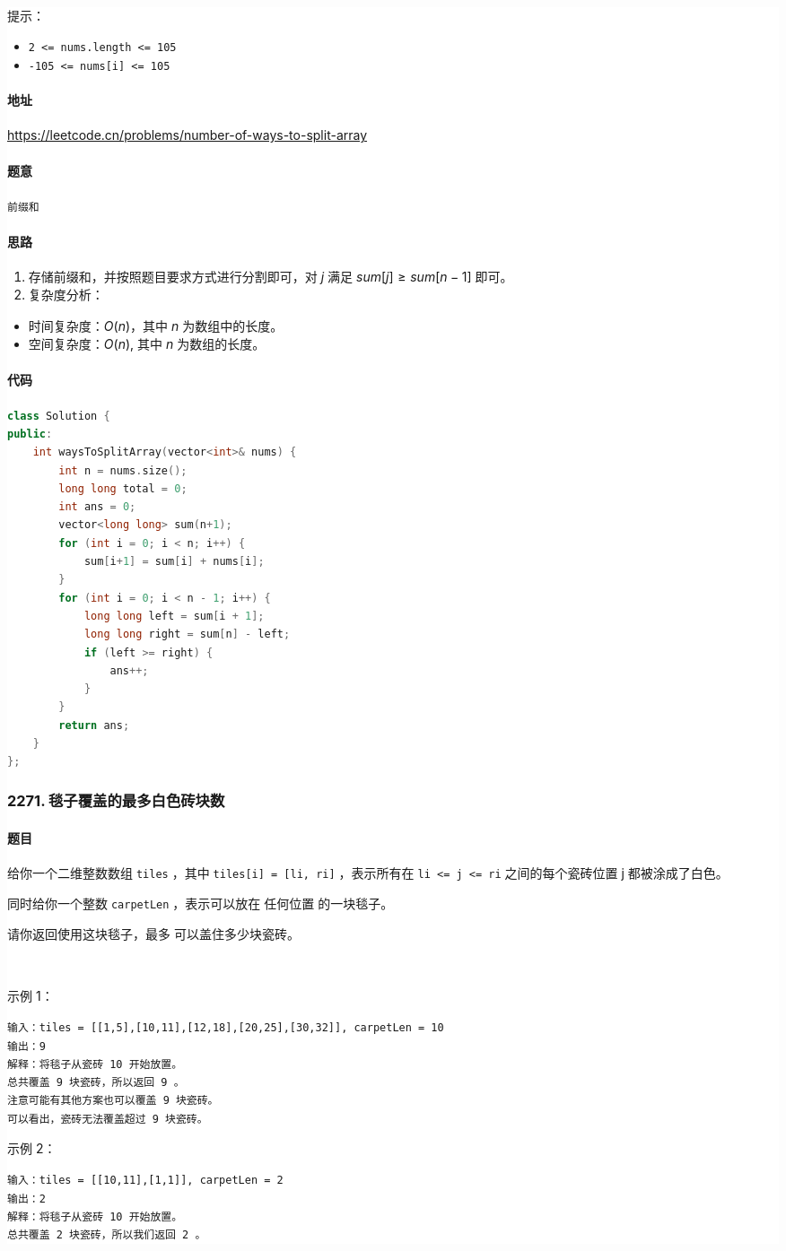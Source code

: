 提示：
+ `2 <= nums.length <= 105`
+ `-105 <= nums[i] <= 105`


#### 地址
https://leetcode.cn/problems/number-of-ways-to-split-array
#### 题意
    前缀和
#### 思路
1. 存储前缀和，并按照题目要求方式进行分割即可，对 $j$ 满足 $sum[j] \ge sum[n-1]$ 即可。
2. 复杂度分析：
+ 时间复杂度：$O(n)$，其中 $n$ 为数组中的长度。
+ 空间复杂度：$O(n)$, 其中 $n$ 为数组的长度。
#### 代码
```C++
class Solution {
public:
    int waysToSplitArray(vector<int>& nums) {
        int n = nums.size();
        long long total = 0;
        int ans = 0;
        vector<long long> sum(n+1);
        for (int i = 0; i < n; i++) {
            sum[i+1] = sum[i] + nums[i];
        }
        for (int i = 0; i < n - 1; i++) {
            long long left = sum[i + 1];
            long long right = sum[n] - left;
            if (left >= right) {
                ans++;
            }
        }
        return ans;
    }
};
```

### 2271. 毯子覆盖的最多白色砖块数
#### 题目
给你一个二维整数数组 `tiles` ，其中 `tiles[i] = [li, ri]` ，表示所有在 `li <= j <= ri` 之间的每个瓷砖位置 j 都被涂成了白色。

同时给你一个整数 `carpetLen` ，表示可以放在 任何位置 的一块毯子。

请你返回使用这块毯子，最多 可以盖住多少块瓷砖。

 

示例 1：
```
输入：tiles = [[1,5],[10,11],[12,18],[20,25],[30,32]], carpetLen = 10
输出：9
解释：将毯子从瓷砖 10 开始放置。
总共覆盖 9 块瓷砖，所以返回 9 。
注意可能有其他方案也可以覆盖 9 块瓷砖。
可以看出，瓷砖无法覆盖超过 9 块瓷砖。
```
示例 2：
```
输入：tiles = [[10,11],[1,1]], carpetLen = 2
输出：2
解释：将毯子从瓷砖 10 开始放置。
总共覆盖 2 块瓷砖，所以我们返回 2 。
```
